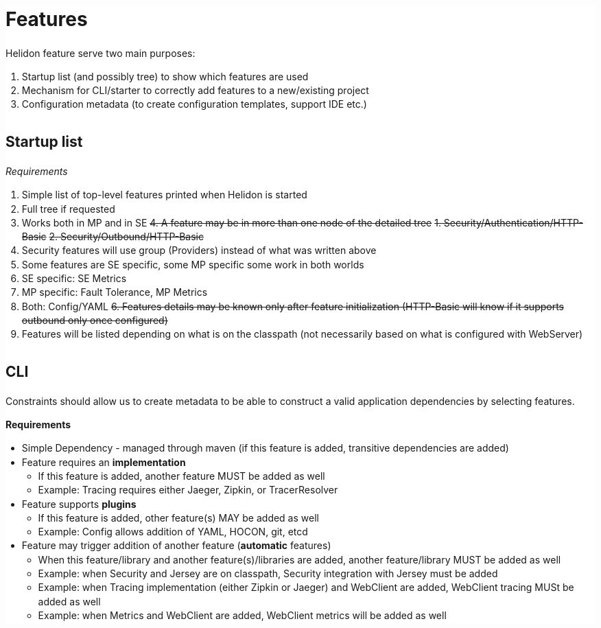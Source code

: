 # Features
Helidon feature serve two main purposes:

1. Startup list (and possibly tree) to show which features are used
2. Mechanism for CLI/starter to correctly add features to a new/existing project
3. Configuration metadata (to create configuration templates, support IDE etc.)

## Startup list

*Requirements*

1. Simple list of top-level features printed when Helidon is started
2. Full tree if requested 
3. Works both in MP and in SE
~~4. A feature may be in more than one node of the detailed tree~~ 
~~1. Security/Authentication/HTTP-Basic~~
~~2. Security/Outbound/HTTP-Basic~~
4. Security features will use group (Providers) instead of what was written above 
5. Some features are SE specific, some MP specific some work in both worlds
  1. SE specific: SE Metrics
  2. MP specific: Fault Tolerance, MP Metrics
  3. Both: Config/YAML
~~6. Features details may be known only after feature initialization (HTTP-Basic will know if it supports outbound only once configured)~~
6. Features will be listed depending on what is on the classpath (not necessarily based on what is configured with WebServer)

## CLI

Constraints should allow us to create metadata to be able to construct a valid application dependencies by selecting features.

**Requirements**

- Simple Dependency - managed through maven (if this feature is added, transitive dependencies are added) 
- Feature requires an **implementation** 
    - If this feature is added, another feature MUST be added as well
    - Example: Tracing requires either Jaeger, Zipkin, or TracerResolver
- Feature supports **plugins**
    - If this feature is added, other feature(s) MAY be added as well
    - Example: Config allows addition of YAML, HOCON, git, etcd
- Feature may trigger addition of another feature (**automatic** features)
    - When this feature/library and another feature(s)/libraries are added, another feature/library MUST be added as well
    - Example: when Security and Jersey are on classpath, Security integration with Jersey must be added
    - Example: when Tracing implementation (either Zipkin or Jaeger) and WebClient are added, WebClient tracing MUSt be added as well
    - Example: when Metrics and WebClient are added, WebClient metrics will be added as well 
